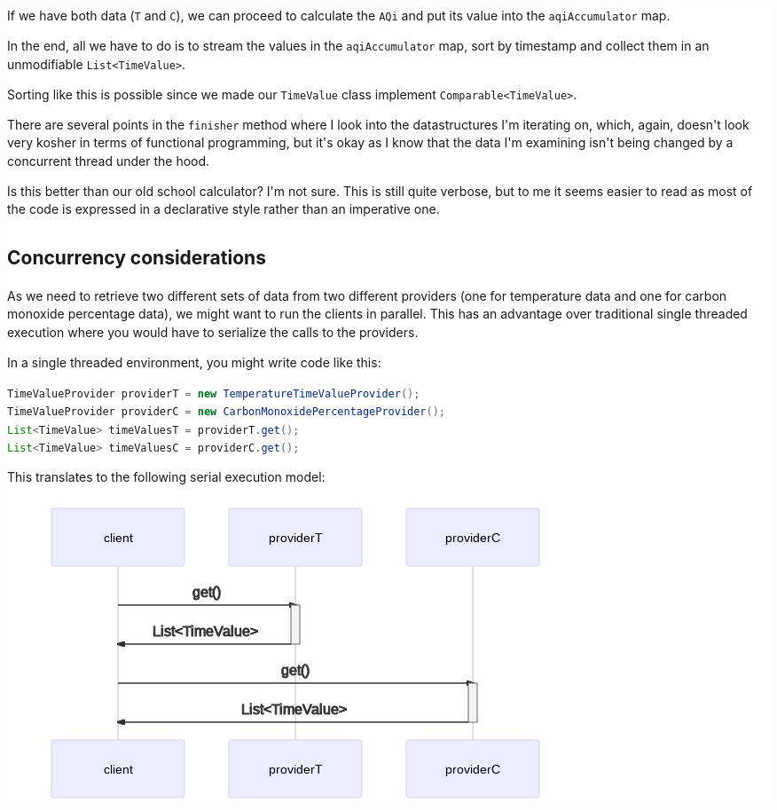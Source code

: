 If we have both data (`T` and `C`), we can proceed to calculate the `AQi` and
put its value into the `aqiAccumulator` map.

In the end, all we have to do is to stream the values in the `aqiAccumulator`
map, sort by timestamp and collect them in an unmodifiable `List<TimeValue>`.

Sorting like this is possible since we made our `TimeValue` class implement
`Comparable<TimeValue>`.

There are several points in the `finisher` method where I look into the
datastructures I'm iterating on, which, again, doesn't look very kosher in terms
of functional programming, but it's okay as I know that the data I'm examining
isn't being changed by a concurrent thread under the hood.

Is this better than our old school calculator? I'm not sure. This is still quite
verbose, but to me it seems easier to read as most of the code is expressed in a
declarative style rather than an imperative one.

## Concurrency considerations

As we need to retrieve two different sets of data from two different providers
(one for temperature data and one for carbon monoxide percentage data), we might
want to run the clients in parallel. This has an advantage over traditional
single threaded execution where you would have to serialize the calls to the
providers.

In a single threaded environment, you might write code like this:

```java
TimeValueProvider providerT = new TemperatureTimeValueProvider();
TimeValueProvider providerC = new CarbonMonoxidePercentageProvider();
List<TimeValue> timeValuesT = providerT.get();
List<TimeValue> timeValuesC = providerC.get();
```

This translates to the following serial execution model:

![sequence diagram for serial execution](/images/posts/sequence-diagram-serial.jpg)
